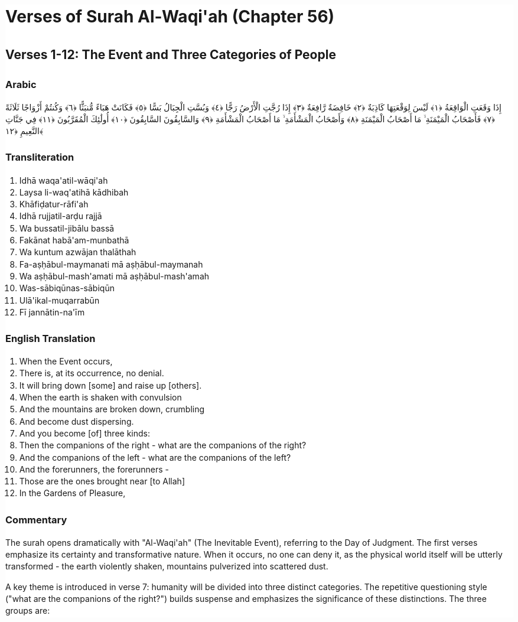 # Verses of Surah Al-Waqi'ah (Chapter 56)

## Verses 1-12: The Event and Three Categories of People

### Arabic
إِذَا وَقَعَتِ الْوَاقِعَةُ ﴿١﴾ لَيْسَ لِوَقْعَتِهَا كَاذِبَةٌ ﴿٢﴾ خَافِضَةٌ رَّافِعَةٌ ﴿٣﴾ إِذَا رُجَّتِ الْأَرْضُ رَجًّا ﴿٤﴾ وَبُسَّتِ الْجِبَالُ بَسًّا ﴿٥﴾ فَكَانَتْ هَبَاءً مُّنبَثًّا ﴿٦﴾ وَكُنتُمْ أَزْوَاجًا ثَلَاثَةً ﴿٧﴾ فَأَصْحَابُ الْمَيْمَنَةِ ۙ مَا أَصْحَابُ الْمَيْمَنَةِ ﴿٨﴾ وَأَصْحَابُ الْمَشْأَمَةِ ۙ مَا أَصْحَابُ الْمَشْأَمَةِ ﴿٩﴾ وَالسَّابِقُونَ السَّابِقُونَ ﴿١٠﴾ أُولَٰئِكَ الْمُقَرَّبُونَ ﴿١١﴾ فِي جَنَّاتِ النَّعِيمِ ﴿١٢﴾

### Transliteration
1. Idhā waqa'atil-wāqi'ah
2. Laysa li-waq'atihā kādhibah
3. Khāfiḍatur-rāfi'ah
4. Idhā rujjatil-arḍu rajjā
5. Wa bussatil-jibālu bassā
6. Fakānat habā'am-munbathā
7. Wa kuntum azwājan thalāthah
8. Fa-aṣḥābul-maymanati mā aṣḥābul-maymanah
9. Wa aṣḥābul-mash'amati mā aṣḥābul-mash'amah
10. Was-sābiqūnas-sābiqūn
11. Ulā'ikal-muqarrabūn
12. Fī jannātin-na'īm

### English Translation
1. When the Event occurs,
2. There is, at its occurrence, no denial.
3. It will bring down [some] and raise up [others].
4. When the earth is shaken with convulsion
5. And the mountains are broken down, crumbling
6. And become dust dispersing.
7. And you become [of] three kinds:
8. Then the companions of the right - what are the companions of the right?
9. And the companions of the left - what are the companions of the left?
10. And the forerunners, the forerunners -
11. Those are the ones brought near [to Allah]
12. In the Gardens of Pleasure,

### Commentary
The surah opens dramatically with "Al-Waqi'ah" (The Inevitable Event), referring to the Day of Judgment. The first verses emphasize its certainty and transformative nature. When it occurs, no one can deny it, as the physical world itself will be utterly transformed - the earth violently shaken, mountains pulverized into scattered dust.

A key theme is introduced in verse 7: humanity will be divided into three distinct categories. The repetitive questioning style ("what are the companions of the right?") builds suspense and emphasizes the significance of these distinctions. The three groups are:
